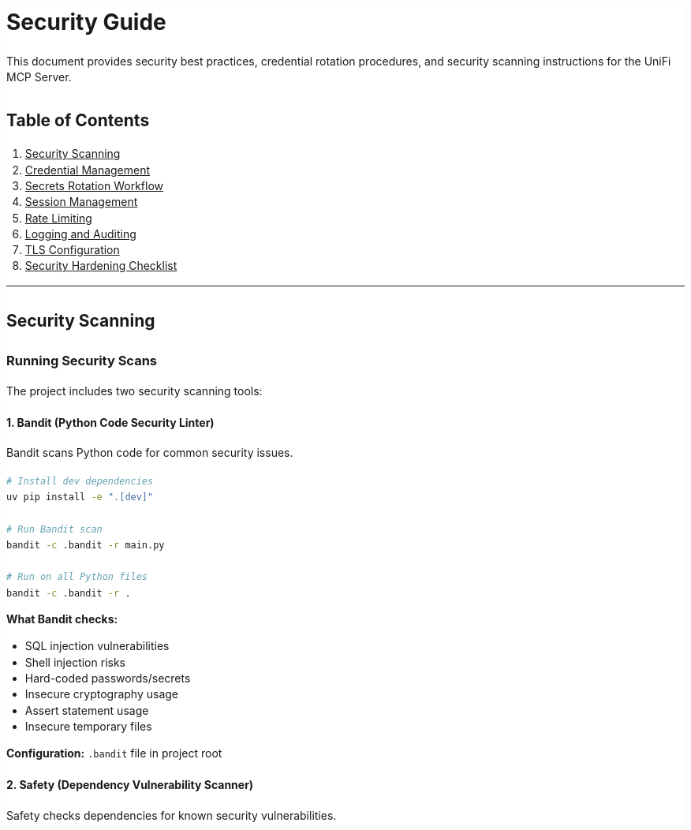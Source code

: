 # Security Guide

This document provides security best practices, credential rotation procedures, and security scanning instructions for the UniFi MCP Server.

## Table of Contents

1. [Security Scanning](#security-scanning)
2. [Credential Management](#credential-management)
3. [Secrets Rotation Workflow](#secrets-rotation-workflow)
4. [Session Management](#session-management)
5. [Rate Limiting](#rate-limiting)
6. [Logging and Auditing](#logging-and-auditing)
7. [TLS Configuration](#tls-configuration)
8. [Security Hardening Checklist](#security-hardening-checklist)

---

## Security Scanning

### Running Security Scans

The project includes two security scanning tools:

#### 1. Bandit (Python Code Security Linter)

Bandit scans Python code for common security issues.

```bash
# Install dev dependencies
uv pip install -e ".[dev]"

# Run Bandit scan
bandit -c .bandit -r main.py

# Run on all Python files
bandit -c .bandit -r .
```

**What Bandit checks:**
- SQL injection vulnerabilities
- Shell injection risks
- Hard-coded passwords/secrets
- Insecure cryptography usage
- Assert statement usage
- Insecure temporary files

**Configuration:** `.bandit` file in project root

#### 2. Safety (Dependency Vulnerability Scanner)

Safety checks dependencies for known security vulnerabilities.
